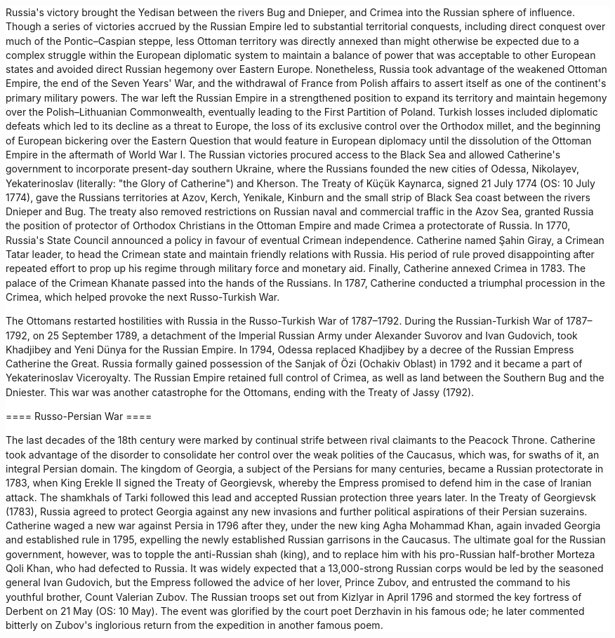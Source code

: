Russia's victory brought the Yedisan between the rivers Bug and Dnieper, and Crimea into the Russian sphere of influence. Though a series of victories accrued by the Russian Empire led to substantial territorial conquests, including direct conquest over much of the Pontic–Caspian steppe, less Ottoman territory was directly annexed than might otherwise be expected due to a complex struggle within the European diplomatic system to maintain a balance of power that was acceptable to other European states and avoided direct Russian hegemony over Eastern Europe. Nonetheless, Russia took advantage of the weakened Ottoman Empire, the end of the Seven Years' War, and the withdrawal of France from Polish affairs to assert itself as one of the continent's primary military powers. The war left the Russian Empire in a strengthened position to expand its territory and maintain hegemony over the Polish–Lithuanian Commonwealth, eventually leading to the First Partition of Poland. Turkish losses included diplomatic defeats which led to its decline as a threat to Europe, the loss of its exclusive control over the Orthodox millet, and the beginning of European bickering over the Eastern Question that would feature in European diplomacy until the dissolution of the Ottoman Empire in the aftermath of World War I.
The Russian victories procured access to the Black Sea and allowed Catherine's government to incorporate present-day southern Ukraine, where the Russians founded the new cities of Odessa, Nikolayev, Yekaterinoslav (literally: "the Glory of Catherine") and Kherson. The Treaty of Küçük Kaynarca, signed 21 July 1774 (OS: 10 July 1774), gave the Russians territories at Azov, Kerch, Yenikale, Kinburn and the small strip of Black Sea coast between the rivers Dnieper and Bug. The treaty also removed restrictions on Russian naval and commercial traffic in the Azov Sea, granted Russia the position of protector of Orthodox Christians in the Ottoman Empire and made Crimea a protectorate of Russia.
In 1770, Russia's State Council announced a policy in favour of eventual Crimean independence. Catherine named Şahin Giray, a Crimean Tatar leader, to head the Crimean state and maintain friendly relations with Russia. His period of rule proved disappointing after repeated effort to prop up his regime through military force and monetary aid. Finally, Catherine annexed Crimea in 1783. The palace of the Crimean Khanate passed into the hands of the Russians. In 1787, Catherine conducted a triumphal procession in the Crimea, which helped provoke the next Russo-Turkish War.

The Ottomans restarted hostilities with Russia in the Russo-Turkish War of 1787–1792. During the Russian-Turkish War of 1787–1792, on 25 September 1789, a detachment of the Imperial Russian Army under Alexander Suvorov and Ivan Gudovich, took Khadjibey and Yeni Dünya for the Russian Empire. In 1794, Odessa replaced Khadjibey by a decree of the Russian Empress Catherine the Great. Russia formally gained possession of the Sanjak of Özi (Ochakiv Oblast) in 1792 and it became a part of Yekaterinoslav Viceroyalty. The Russian Empire retained full control of Crimea, as well as land between the Southern Bug and the Dniester. This war was another catastrophe for the Ottomans, ending with the Treaty of Jassy (1792).


==== Russo-Persian War ====

The last decades of the 18th century were marked by continual strife between rival claimants to the Peacock Throne. Catherine took advantage of the disorder to consolidate her control over the weak polities of the Caucasus, which was, for swaths of it, an integral Persian domain. The kingdom of Georgia, a subject of the Persians for many centuries, became a Russian protectorate in 1783, when King Erekle II signed the Treaty of Georgievsk, whereby the Empress promised to defend him in the case of Iranian attack. The shamkhals of Tarki followed this lead and accepted Russian protection three years later.
In the Treaty of Georgievsk (1783), Russia agreed to protect Georgia against any new invasions and further political aspirations of their Persian suzerains. Catherine waged a new war against Persia in 1796 after they, under the new king Agha Mohammad Khan, again invaded Georgia and established rule in 1795, expelling the newly established Russian garrisons in the Caucasus. The ultimate goal for the Russian government, however, was to topple the anti-Russian shah (king), and to replace him with his pro-Russian half-brother Morteza Qoli Khan, who had defected to Russia.
It was widely expected that a 13,000-strong Russian corps would be led by the seasoned general Ivan Gudovich, but the Empress followed the advice of her lover, Prince Zubov, and entrusted the command to his youthful brother, Count Valerian Zubov. The Russian troops set out from Kizlyar in April 1796 and stormed the key fortress of Derbent on 21 May (OS: 10 May). The event was glorified by the court poet Derzhavin in his famous ode; he later commented bitterly on Zubov's inglorious return from the expedition in another famous poem.